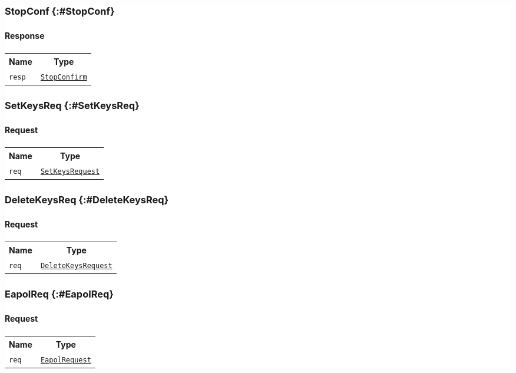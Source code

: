 

### StopConf {:#StopConf}




#### Response
<table>
    <tr><th>Name</th><th>Type</th></tr>
    <tr>
            <td><code>resp</code></td>
            <td>
                <code><a class='link' href='#StopConfirm'>StopConfirm</a></code>
            </td>
        </tr></table>

### SetKeysReq {:#SetKeysReq}


#### Request
<table>
    <tr><th>Name</th><th>Type</th></tr>
    <tr>
            <td><code>req</code></td>
            <td>
                <code><a class='link' href='#SetKeysRequest'>SetKeysRequest</a></code>
            </td>
        </tr></table>



### DeleteKeysReq {:#DeleteKeysReq}


#### Request
<table>
    <tr><th>Name</th><th>Type</th></tr>
    <tr>
            <td><code>req</code></td>
            <td>
                <code><a class='link' href='#DeleteKeysRequest'>DeleteKeysRequest</a></code>
            </td>
        </tr></table>



### EapolReq {:#EapolReq}


#### Request
<table>
    <tr><th>Name</th><th>Type</th></tr>
    <tr>
            <td><code>req</code></td>
            <td>
                <code><a class='link' href='#EapolRequest'>EapolRequest</a></code>
            </td>
        </tr></table>
